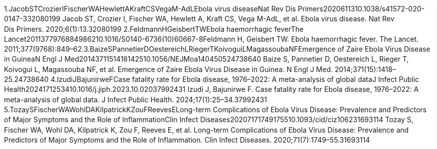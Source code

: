 </title><ref id="CR1"><label>1.</label><citation-alternatives><element-citation id="ec-CR1" publication-type="journal"><person-group person-group-type="author"><name><surname>Jacob</surname><given-names>ST</given-names></name><name><surname>Crozier</surname><given-names>I</given-names></name><name><surname>Fischer</surname><given-names>WA</given-names></name><name><surname>Hewlett</surname><given-names>A</given-names></name><name><surname>Kraft</surname><given-names>CS</given-names></name><name><surname>Vega</surname><given-names>M-AdL</given-names></name><etal/></person-group><article-title>Ebola virus disease</article-title><source>Nat Rev Dis&#x000a0;Primers</source><year>2020</year><volume>6</volume><issue>1</issue><fpage>13</fpage><pub-id pub-id-type="doi">10.1038/s41572-020-0147-3</pub-id><?supplied-pmid 32080199?><pub-id pub-id-type="pmid">32080199</pub-id>
</element-citation><mixed-citation id="mc-CR1" publication-type="journal">Jacob ST, Crozier I, Fischer WA, Hewlett A, Kraft CS, Vega M-AdL, et al. Ebola virus disease. Nat Rev Dis&#x000a0;Primers. 2020;6(1):13.<pub-id pub-id-type="pmid">32080199</pub-id>
</mixed-citation></citation-alternatives></ref><ref id="CR2"><label>2.</label><citation-alternatives><element-citation id="ec-CR2" publication-type="journal"><person-group person-group-type="author"><name><surname>Feldmann</surname><given-names>H</given-names></name><name><surname>Geisbert</surname><given-names>TW</given-names></name></person-group><article-title>Ebola haemorrhagic fever</article-title><source>The Lancet</source><year>2011</year><volume>377</volume><issue>9768</issue><fpage>849</fpage><lpage>862</lpage><pub-id pub-id-type="doi">10.1016/S0140-6736(10)60667-8</pub-id></element-citation><mixed-citation id="mc-CR2" publication-type="journal">Feldmann H, Geisbert TW. Ebola haemorrhagic fever. The Lancet. 2011;377(9768):849&#x02013;62.</mixed-citation></citation-alternatives></ref><ref id="CR3"><label>3.</label><citation-alternatives><element-citation id="ec-CR3" publication-type="journal"><person-group person-group-type="author"><name><surname>Baize</surname><given-names>S</given-names></name><name><surname>Pannetier</surname><given-names>D</given-names></name><name><surname>Oestereich</surname><given-names>L</given-names></name><name><surname>Rieger</surname><given-names>T</given-names></name><name><surname>Koivogui</surname><given-names>L</given-names></name><name><surname>Magassouba</surname><given-names>NF</given-names></name><etal/></person-group><article-title>Emergence of Zaire Ebola Virus Disease in Guinea</article-title><source>N Engl J Med</source><year>2014</year><volume>371</volume><issue>15</issue><fpage>1418</fpage><lpage>1425</lpage><pub-id pub-id-type="doi">10.1056/NEJMoa1404505</pub-id><?supplied-pmid 24738640?><pub-id pub-id-type="pmid">24738640</pub-id>
</element-citation><mixed-citation id="mc-CR3" publication-type="journal">Baize S, Pannetier D, Oestereich L, Rieger T, Koivogui L, Magassouba NF, et al. Emergence of Zaire Ebola Virus Disease in Guinea. N Engl J Med. 2014;371(15):1418&#x02013;25.<pub-id pub-id-type="pmid">24738640</pub-id>
</mixed-citation></citation-alternatives></ref><ref id="CR4"><label>4.</label><citation-alternatives><element-citation id="ec-CR4" publication-type="journal"><person-group person-group-type="author"><name><surname>Izudi</surname><given-names>J</given-names></name><name><surname>Bajunirwe</surname><given-names>F</given-names></name></person-group><article-title>Case fatality rate for Ebola disease, 1976&#x02013;2022: A meta-analysis of global data</article-title><source>J Infect Public Health</source><year>2024</year><volume>17</volume><issue>1</issue><fpage>25</fpage><lpage>34</lpage><pub-id pub-id-type="doi">10.1016/j.jiph.2023.10.020</pub-id><?supplied-pmid 37992431?><pub-id pub-id-type="pmid">37992431</pub-id>
</element-citation><mixed-citation id="mc-CR4" publication-type="journal">Izudi J, Bajunirwe F. Case fatality rate for Ebola disease, 1976&#x02013;2022: A meta-analysis of global data. J Infect Public Health. 2024;17(1):25&#x02013;34.<pub-id pub-id-type="pmid">37992431</pub-id>
</mixed-citation></citation-alternatives></ref><ref id="CR5"><label>5.</label><citation-alternatives><element-citation id="ec-CR5" publication-type="journal"><person-group person-group-type="author"><name><surname>Tozay</surname><given-names>S</given-names></name><name><surname>Fischer</surname><given-names>WA</given-names></name><name><surname>Wohl</surname><given-names>DA</given-names></name><name><surname>Kilpatrick</surname><given-names>K</given-names></name><name><surname>Zou</surname><given-names>F</given-names></name><name><surname>Reeves</surname><given-names>E</given-names></name><etal/></person-group><article-title>Long-term Complications of Ebola Virus Disease: Prevalence and Predictors of Major Symptoms and the Role of Inflammation</article-title><source>Clin Infect Diseases</source><year>2020</year><volume>71</volume><issue>7</issue><fpage>1749</fpage><lpage>1755</lpage><pub-id pub-id-type="doi">10.1093/cid/ciz1062</pub-id><pub-id pub-id-type="pmid">31693114</pub-id>
</element-citation><mixed-citation id="mc-CR5" publication-type="journal">Tozay S, Fischer WA, Wohl DA, Kilpatrick K, Zou F, Reeves E, et al. Long-term Complications of Ebola Virus Disease: Prevalence and Predictors of Major Symptoms and the Role of Inflammation. Clin Infect Diseases. 2020;71(7):1749&#x02013;55.<pub-id pub-id-type="pmid">31693114</pub-id>